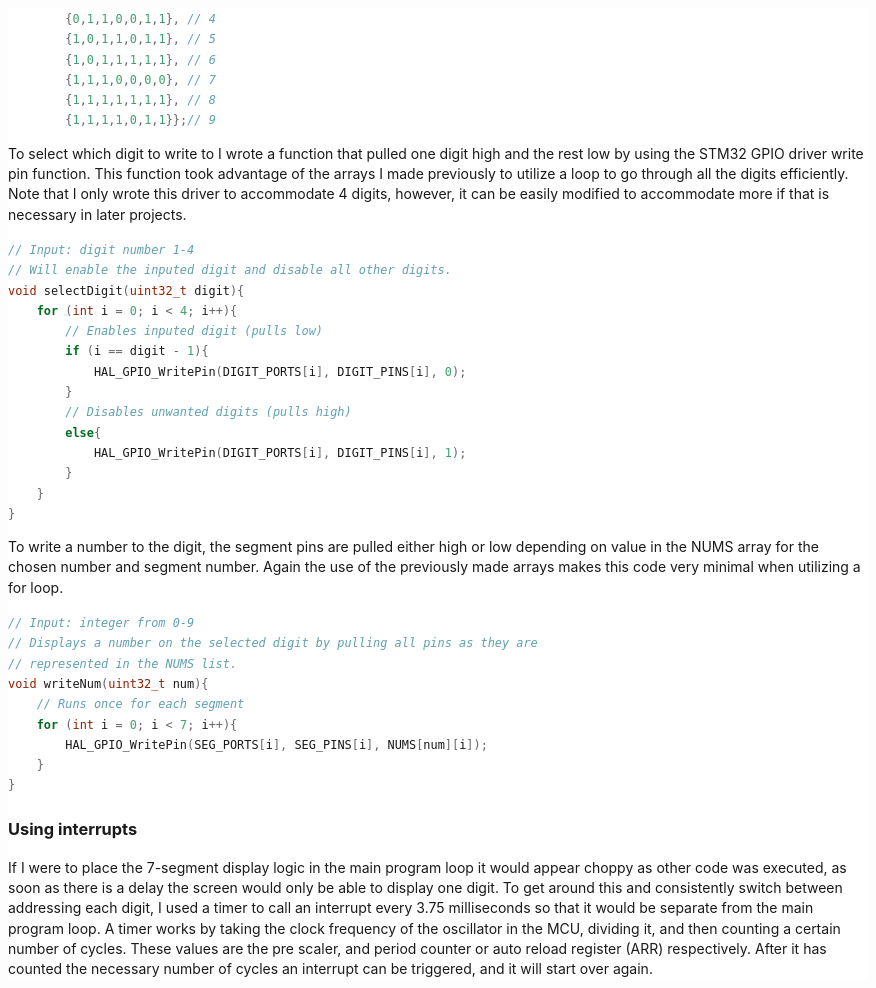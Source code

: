 ```c
		{0,1,1,0,0,1,1}, // 4
		{1,0,1,1,0,1,1}, // 5
		{1,0,1,1,1,1,1}, // 6
		{1,1,1,0,0,0,0}, // 7
		{1,1,1,1,1,1,1}, // 8
		{1,1,1,1,0,1,1}};// 9
``` 

To select which digit to write to I wrote a function that pulled one digit high and the rest low by using the STM32 GPIO driver write pin function. This function took advantage of the arrays I made previously to utilize a loop to go through all the digits efficiently. Note that I only wrote this driver to accommodate 4 digits, however, it can be easily modified to accommodate more if that is necessary in later projects.

```c
// Input: digit number 1-4
// Will enable the inputed digit and disable all other digits.
void selectDigit(uint32_t digit){
    for (int i = 0; i < 4; i++){
		// Enables inputed digit (pulls low)
		if (i == digit - 1){
			HAL_GPIO_WritePin(DIGIT_PORTS[i], DIGIT_PINS[i], 0);
		}
		// Disables unwanted digits (pulls high)
		else{
			HAL_GPIO_WritePin(DIGIT_PORTS[i], DIGIT_PINS[i], 1);
		}
	}
}
```

To write a number to the digit, the segment pins are pulled either high or low depending on value in the NUMS array for the chosen number and segment number. Again the use of the previously made arrays makes this code very minimal when utilizing a for loop.

```c
// Input: integer from 0-9
// Displays a number on the selected digit by pulling all pins as they are
// represented in the NUMS list.
void writeNum(uint32_t num){
	// Runs once for each segment
	for (int i = 0; i < 7; i++){
		HAL_GPIO_WritePin(SEG_PORTS[i], SEG_PINS[i], NUMS[num][i]);
	}
}
```

### Using interrupts

If I were to place the 7-segment display logic in the main program loop it would appear choppy as other code was executed, as soon as there is a delay the screen would only be able to display one digit. To get around this and consistently switch between addressing each digit, I used a timer to call an interrupt every 3.75 milliseconds so that it would be separate from the main program loop. A timer works by taking the clock frequency of the oscillator in the MCU, dividing it, and then counting a certain number of cycles. These values are the pre scaler, and period counter or auto reload register (ARR) respectively. After it has counted the necessary number of cycles an interrupt can be triggered, and it will start over again.
